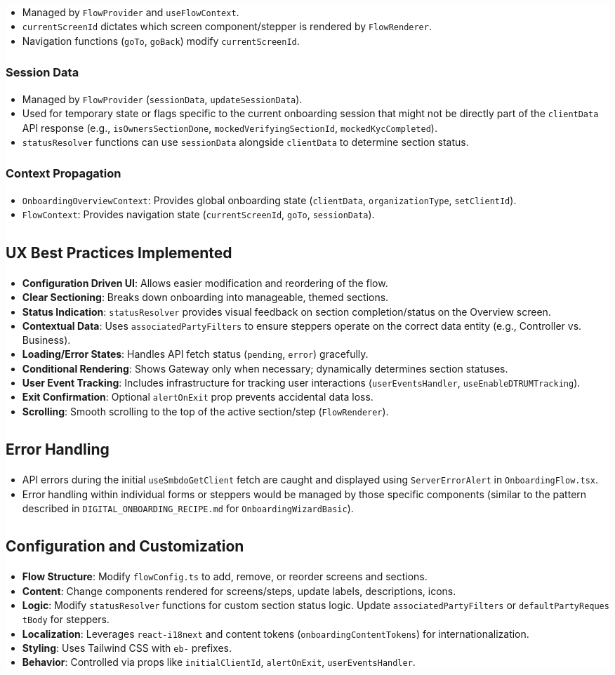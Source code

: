 - Managed by `FlowProvider` and `useFlowContext`.
- `currentScreenId` dictates which screen component/stepper is rendered by `FlowRenderer`.
- Navigation functions (`goTo`, `goBack`) modify `currentScreenId`.

### Session Data

- Managed by `FlowProvider` (`sessionData`, `updateSessionData`).
- Used for temporary state or flags specific to the current onboarding session that might not be directly part of the `clientData` API response (e.g., `isOwnersSectionDone`, `mockedVerifyingSectionId`, `mockedKycCompleted`).
- `statusResolver` functions can use `sessionData` alongside `clientData` to determine section status.

### Context Propagation

- `OnboardingOverviewContext`: Provides global onboarding state (`clientData`, `organizationType`, `setClientId`).
- `FlowContext`: Provides navigation state (`currentScreenId`, `goTo`, `sessionData`).

## UX Best Practices Implemented

- **Configuration Driven UI**: Allows easier modification and reordering of the flow.
- **Clear Sectioning**: Breaks down onboarding into manageable, themed sections.
- **Status Indication**: `statusResolver` provides visual feedback on section completion/status on the Overview screen.
- **Contextual Data**: Uses `associatedPartyFilters` to ensure steppers operate on the correct data entity (e.g., Controller vs. Business).
- **Loading/Error States**: Handles API fetch status (`pending`, `error`) gracefully.
- **Conditional Rendering**: Shows Gateway only when necessary; dynamically determines section statuses.
- **User Event Tracking**: Includes infrastructure for tracking user interactions (`userEventsHandler`, `useEnableDTRUMTracking`).
- **Exit Confirmation**: Optional `alertOnExit` prop prevents accidental data loss.
- **Scrolling**: Smooth scrolling to the top of the active section/step (`FlowRenderer`).

## Error Handling

- API errors during the initial `useSmbdoGetClient` fetch are caught and displayed using `ServerErrorAlert` in `OnboardingFlow.tsx`.
- Error handling within individual forms or steppers would be managed by those specific components (similar to the pattern described in `DIGITAL_ONBOARDING_RECIPE.md` for `OnboardingWizardBasic`).

## Configuration and Customization

- **Flow Structure**: Modify `flowConfig.ts` to add, remove, or reorder screens and sections.
- **Content**: Change components rendered for screens/steps, update labels, descriptions, icons.
- **Logic**: Modify `statusResolver` functions for custom section status logic. Update `associatedPartyFilters` or `defaultPartyRequestBody` for steppers.
- **Localization**: Leverages `react-i18next` and content tokens (`onboardingContentTokens`) for internationalization.
- **Styling**: Uses Tailwind CSS with `eb-` prefixes.
- **Behavior**: Controlled via props like `initialClientId`, `alertOnExit`, `userEventsHandler`.
